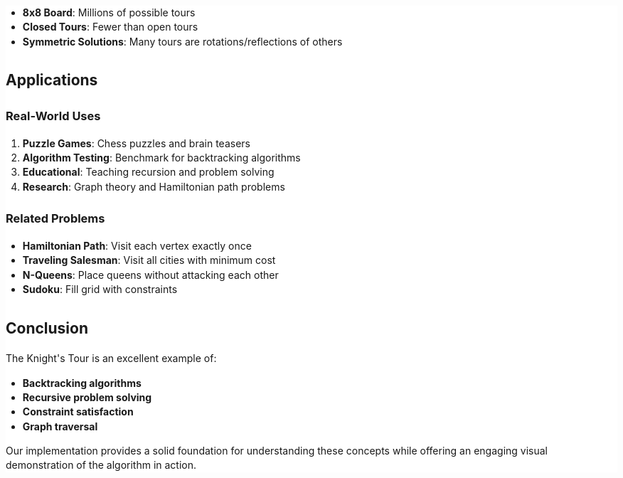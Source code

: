 - **8x8 Board**: Millions of possible tours
- **Closed Tours**: Fewer than open tours
- **Symmetric Solutions**: Many tours are rotations/reflections of others

## Applications

### Real-World Uses

1. **Puzzle Games**: Chess puzzles and brain teasers
2. **Algorithm Testing**: Benchmark for backtracking algorithms
3. **Educational**: Teaching recursion and problem solving
4. **Research**: Graph theory and Hamiltonian path problems

### Related Problems

- **Hamiltonian Path**: Visit each vertex exactly once
- **Traveling Salesman**: Visit all cities with minimum cost
- **N-Queens**: Place queens without attacking each other
- **Sudoku**: Fill grid with constraints

## Conclusion

The Knight's Tour is an excellent example of:
- **Backtracking algorithms**
- **Recursive problem solving**
- **Constraint satisfaction**
- **Graph traversal**

Our implementation provides a solid foundation for understanding these concepts while offering an engaging visual demonstration of the algorithm in action.
